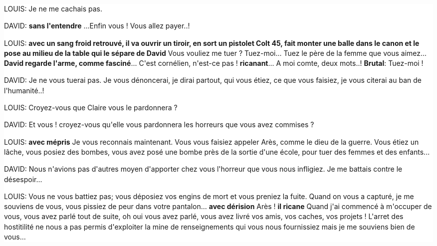 LOUIS:
Je ne me cachais pas.

DAVID:
__sans l'entendre__
...Enfin vous ! Vous allez payer..!

LOUIS:
__avec un sang froid retrouvé, il va ouvrir un tiroir, en sort un pistolet Colt 45, fait monter une balle dans le canon et le pose au milieu de la table qui le sépare de David__
Vous vouliez me tuer ? Tuez-moi...
Tuez le père de la femme que vous aimez...
__David regarde l'arme, comme fasciné__...
C'est cornélien, n'est-ce pas !
__ricanant__...
A moi comte, deux mots..!
__Brutal__:
Tuez-moi !

DAVID:
Je ne vous tuerai pas.
Je vous dénoncerai, je dirai partout,
qui vous étiez, ce que vous faisiez,
je vous citerai au ban de l'humanité..!

LOUIS:
Croyez-vous que Claire vous le pardonnera ?

DAVID:
Et vous !
croyez-vous qu'elle vous pardonnera les horreurs que vous avez commises ?

LOUIS:
__avec mépris__
Je vous reconnais maintenant.
Vous vous faisiez appeler Arès, comme le dieu de la guerre.
Vous étiez un lâche, vous posiez des bombes,
vous avez posé une bombe près de la sortie d'une école,
pour tuer des femmes et des enfants...

DAVID:
Nous n'avions pas d'autres moyen d'apporter chez vous l'horreur que vous nous infligiez.
Je me battais contre le désespoir...

LOUIS:
Vous ne vous battiez pas;
vous déposiez vos engins de mort et vous preniez la fuite.
Quand on vous a capturé, je me souviens de vous,
vous pissiez de peur dans votre pantalon...
__avec dérision__
Arès !
__il ricane__
Quand j'ai commencé à m'occuper de vous,
vous avez parlé tout de suite,
oh oui vous avez parlé,
vous avez livré vos amis,
vos caches, vos projets !
L'arret des hostitilité  ne nous a pas permis d'exploiter
la mine de renseignements qui vous nous fournissiez mais je me souviens bien de vous...
